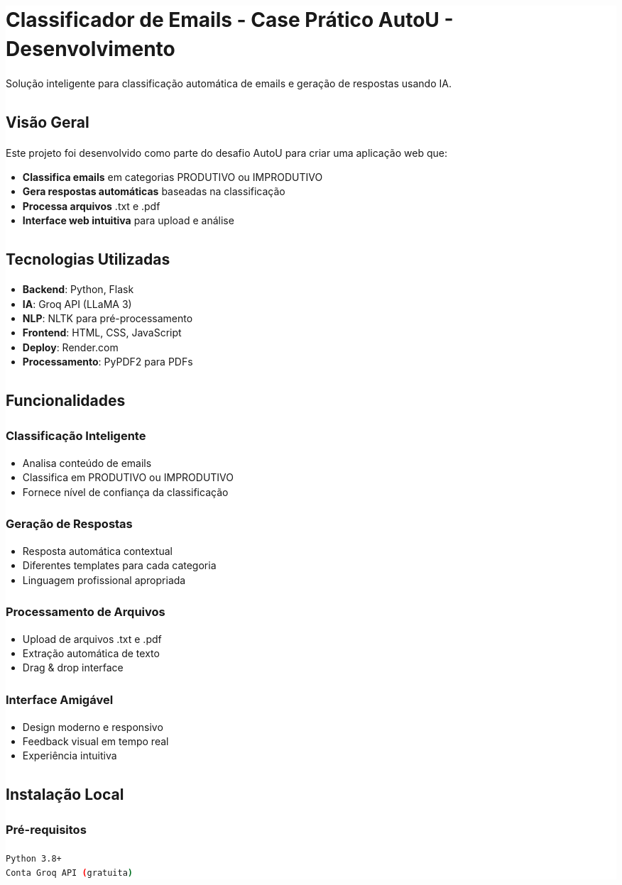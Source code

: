 # Classificador de Emails - Case Prático AutoU - Desenvolvimento

Solução inteligente para classificação automática de emails e geração de respostas usando IA.

##  Visão Geral

Este projeto foi desenvolvido como parte do desafio AutoU para criar uma aplicação web que:

- **Classifica emails** em categorias PRODUTIVO ou IMPRODUTIVO
- **Gera respostas automáticas** baseadas na classificação
- **Processa arquivos** .txt e .pdf
- **Interface web intuitiva** para upload e análise

##  Tecnologias Utilizadas

- **Backend**: Python, Flask
- **IA**: Groq API (LLaMA 3)
- **NLP**: NLTK para pré-processamento
- **Frontend**: HTML, CSS, JavaScript
- **Deploy**: Render.com
- **Processamento**: PyPDF2 para PDFs

##  Funcionalidades

###  Classificação Inteligente
- Analisa conteúdo de emails
- Classifica em PRODUTIVO ou IMPRODUTIVO
- Fornece nível de confiança da classificação

###  Geração de Respostas
- Resposta automática contextual
- Diferentes templates para cada categoria
- Linguagem profissional apropriada

###  Processamento de Arquivos
- Upload de arquivos .txt e .pdf
- Extração automática de texto
- Drag & drop interface

###  Interface Amigável
- Design moderno e responsivo
- Feedback visual em tempo real
- Experiência intuitiva

##  Instalação Local

### Pré-requisitos
```bash
Python 3.8+
Conta Groq API (gratuita)
```
